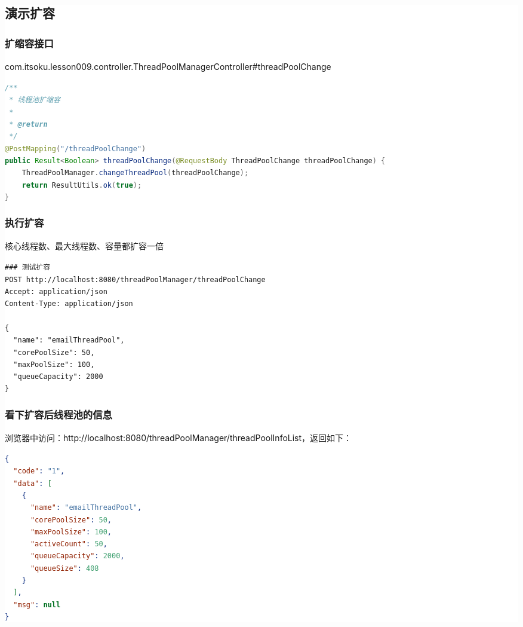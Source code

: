 

## 演示扩容

### 扩缩容接口

com.itsoku.lesson009.controller.ThreadPoolManagerController#threadPoolChange

```java
/**
 * 线程池扩缩容
 *
 * @return
 */
@PostMapping("/threadPoolChange")
public Result<Boolean> threadPoolChange(@RequestBody ThreadPoolChange threadPoolChange) {
    ThreadPoolManager.changeThreadPool(threadPoolChange);
    return ResultUtils.ok(true);
}
```

### 执行扩容

核心线程数、最大线程数、容量都扩容一倍

```http
### 测试扩容
POST http://localhost:8080/threadPoolManager/threadPoolChange
Accept: application/json
Content-Type: application/json

{
  "name": "emailThreadPool",
  "corePoolSize": 50,
  "maxPoolSize": 100,
  "queueCapacity": 2000
}
```

### 看下扩容后线程池的信息

浏览器中访问：http://localhost:8080/threadPoolManager/threadPoolInfoList，返回如下：

```json
{
  "code": "1",
  "data": [
    {
      "name": "emailThreadPool",
      "corePoolSize": 50,
      "maxPoolSize": 100,
      "activeCount": 50,
      "queueCapacity": 2000,
      "queueSize": 408
    }
  ],
  "msg": null
}
```
